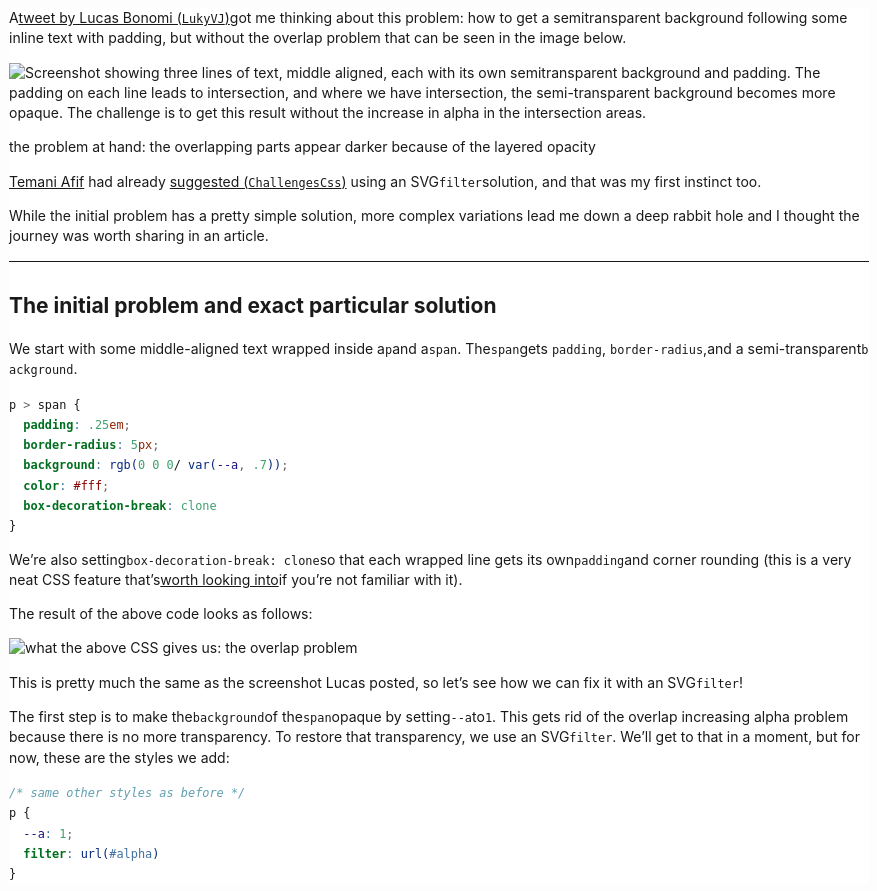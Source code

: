 A[tweet by Lucas Bonomi (<VPIcon icon="fa-brands fa-x-twitter"/>`LukyVJ`)](https://x.com/LukyVJ/status/1894338305795244316)got me thinking about this problem: how to get a semitransparent background following some inline text with padding, but without the overlap problem that can be seen in the image below.

![Screenshot showing three lines of text, middle aligned, each with its own semitransparent background and padding. The padding on each line leads to intersection, and where we have intersection, the semi-transparent background becomes more opaque. The challenge is to get this result without the increase in alpha in the intersection areas.](https://i0.wp.com/frontendmasters.com/blog/wp-content/uploads/2025/03/416732169-9cbb369e-7dab-4ad1-b345-aefbdfaa50c9.png?resize=1024%2C250&ssl=1)

the problem at hand: the overlapping parts appear darker because of the layered opacity

[<VPIcon icon="fas fa-globe"/>Temani Afif](https://frontendmasters.com/blog/author/temaniafif/) had already [suggested (<VPIcon icon="fa-brands fa-x-twitter"/>`ChallengesCss`)](https://x.com/ChallengesCss/status/1894354015531450664) using an SVG`filter`solution, and that was my first instinct too.

While the initial problem has a pretty simple solution, more complex variations lead me down a deep rabbit hole and I thought the journey was worth sharing in an article.

---

## The initial problem and exact particular solution

We start with some middle-aligned text wrapped inside a`p`and a`span`. The`span`gets `padding`, `border-radius`,and a semi-transparent`background`.

```css
p > span {
  padding: .25em;
  border-radius: 5px;
  background: rgb(0 0 0/ var(--a, .7));
  color: #fff;
  box-decoration-break: clone
}
```

We’re also setting`box-decoration-break: clone`so that each wrapped line gets its own`padding`and corner rounding (this is a very neat CSS feature that’s[<VPIcon icon="fas fa-globe"/>worth looking into](https://css-tricks.com/decorating-lines-of-text-with-box-decoration-break/)if you’re not familiar with it).

The result of the above code looks as follows:

![what the above CSS gives us: the overlap problem](https://i0.wp.com/frontendmasters.com/blog/wp-content/uploads/2025/03/419917091-aeb8f280-1a3b-4827-85c1-c6bf6425fb96.png?resize=800%2C192&ssl=1)

This is pretty much the same as the screenshot Lucas posted, so let’s see how we can fix it with an SVG`filter`!

The first step is to make the`background`of the`span`opaque by setting`--a`to`1`. This gets rid of the overlap increasing alpha problem because there is no more transparency. To restore that transparency, we use an SVG`filter`. We’ll get to that in a moment, but for now, these are the styles we add:

```css
/* same other styles as before */
p {
  --a: 1;
  filter: url(#alpha)
}
```
